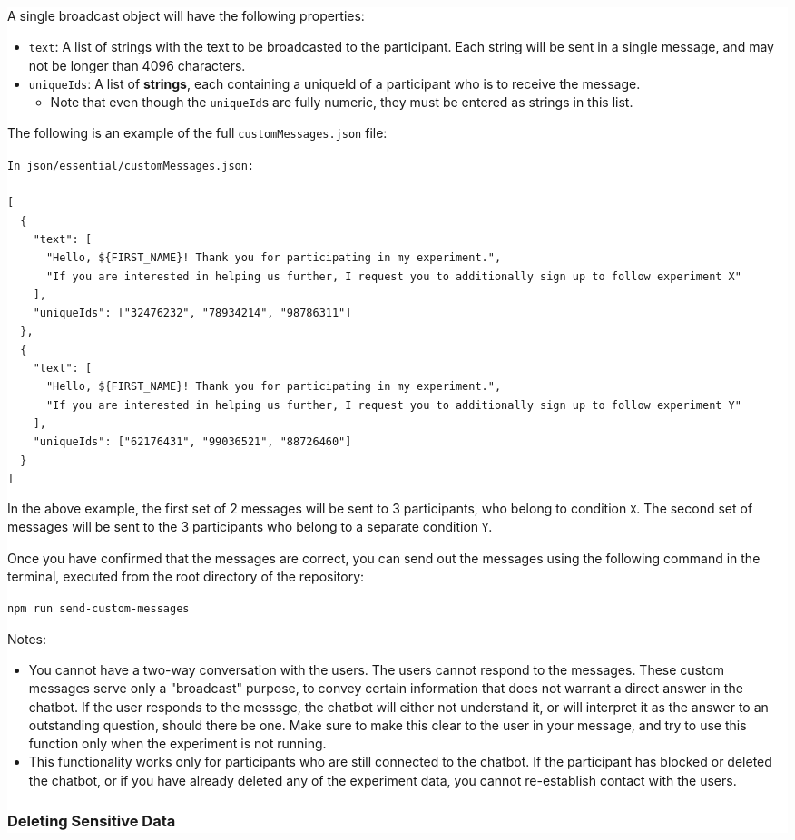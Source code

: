 A single broadcast object will have the following properties:

* `text`: A list of strings with the text to be broadcasted to the participant. Each string will be sent in a single message, and may not be longer than 4096 characters.
* `uniqueIds`: A list of **strings**, each containing a uniqueId of a participant who is to receive the message.
  * Note that even though the `uniqueId`s are fully numeric, they must be entered as strings in this list.

The following is an example of the full `customMessages.json` file:

```
In json/essential/customMessages.json:

[
  { 
    "text": [
      "Hello, ${FIRST_NAME}! Thank you for participating in my experiment.",
      "If you are interested in helping us further, I request you to additionally sign up to follow experiment X"
    ],
    "uniqueIds": ["32476232", "78934214", "98786311"]
  },
  {
    "text": [
      "Hello, ${FIRST_NAME}! Thank you for participating in my experiment.",
      "If you are interested in helping us further, I request you to additionally sign up to follow experiment Y"
    ],
    "uniqueIds": ["62176431", "99036521", "88726460"]
  }
]
```

In the above example, the first set of 2 messages will be sent to 3 participants, who belong to condition `X`. The second set of messages will be sent to the 3 participants who belong to a separate condition `Y`.

Once you have confirmed that the messages are correct, you can send out the messages using the following command in the terminal, executed from the root directory of the repository:

`npm run send-custom-messages`

Notes:

* You cannot have a two-way conversation with the users. The users cannot respond to the messages. These custom messages serve only a "broadcast" purpose, to convey certain information that does not warrant a direct answer in the chatbot. If the user responds to the messsge, the chatbot will either not understand it, or will interpret it as the answer to an outstanding question, should there be one. Make sure to make this clear to the user in your message, and try to use this function only when the experiment is not running.
* This functionality works only for participants who are still connected to the chatbot. If the participant has blocked or deleted the chatbot, or if you have already deleted any of the experiment data, you cannot re-establish contact with the users.

### Deleting Sensitive Data
